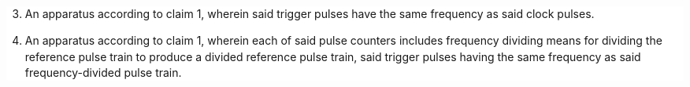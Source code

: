   
3. An apparatus according to claim 1, wherein said trigger pulses have the same frequency as said clock pulses.

  
4. An apparatus according to claim 1, wherein each of said pulse counters includes frequency dividing means for dividing the reference pulse train to produce a divided reference pulse train, said trigger pulses having the same frequency as said frequency-divided pulse train.